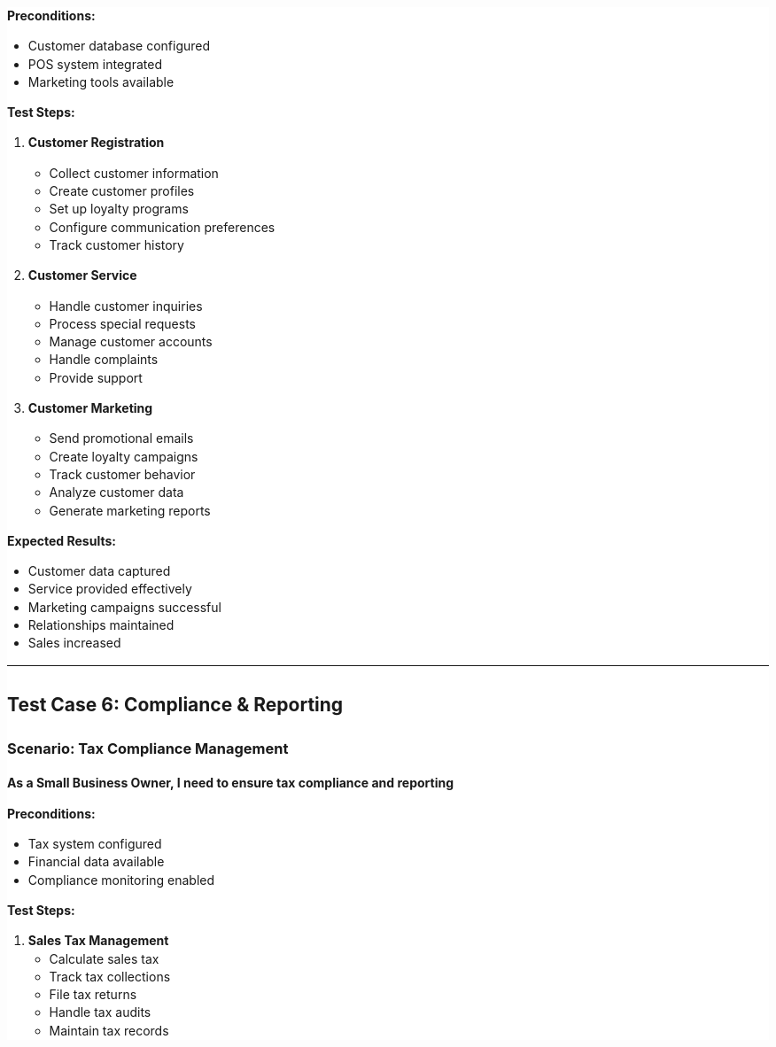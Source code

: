 **Preconditions:**
- Customer database configured
- POS system integrated
- Marketing tools available

**Test Steps:**
1. **Customer Registration**
   - Collect customer information
   - Create customer profiles
   - Set up loyalty programs
   - Configure communication preferences
   - Track customer history

2. **Customer Service**
   - Handle customer inquiries
   - Process special requests
   - Manage customer accounts
   - Handle complaints
   - Provide support

3. **Customer Marketing**
   - Send promotional emails
   - Create loyalty campaigns
   - Track customer behavior
   - Analyze customer data
   - Generate marketing reports

**Expected Results:**
- Customer data captured
- Service provided effectively
- Marketing campaigns successful
- Relationships maintained
- Sales increased

---

## Test Case 6: Compliance & Reporting

### Scenario: Tax Compliance Management
**As a Small Business Owner, I need to ensure tax compliance and reporting**

**Preconditions:**
- Tax system configured
- Financial data available
- Compliance monitoring enabled

**Test Steps:**
1. **Sales Tax Management**
   - Calculate sales tax
   - Track tax collections
   - File tax returns
   - Handle tax audits
   - Maintain tax records
